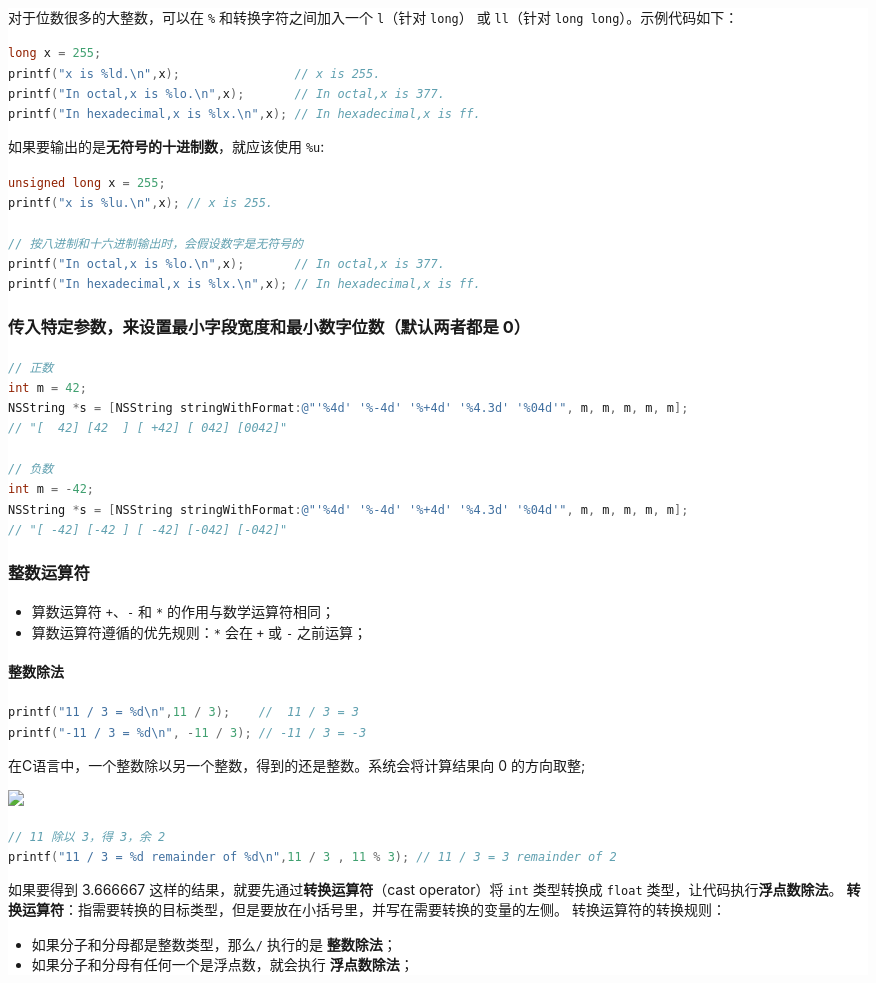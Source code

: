 对于位数很多的大整数，可以在 `%` 和转换字符之间加入一个 `l`（针对 `long`） 或 `ll`（针对 `long long`）。示例代码如下：

```objectivec
long x = 255;
printf("x is %ld.\n",x);                // x is 255.
printf("In octal,x is %lo.\n",x);       // In octal,x is 377.
printf("In hexadecimal,x is %lx.\n",x); // In hexadecimal,x is ff.
```

如果要输出的是**无符号的十进制数**，就应该使用 `%u`:

```objectivec
unsigned long x = 255;
printf("x is %lu.\n",x); // x is 255.

// 按八进制和十六进制输出时，会假设数字是无符号的
printf("In octal,x is %lo.\n",x);       // In octal,x is 377.
printf("In hexadecimal,x is %lx.\n",x); // In hexadecimal,x is ff.
```

### 传入特定参数，来设置最小字段宽度和最小数字位数（默认两者都是 0）

```objectivec
// 正数
int m = 42;
NSString *s = [NSString stringWithFormat:@"'%4d' '%-4d' '%+4d' '%4.3d' '%04d'", m, m, m, m, m];
// "[  42] [42  ] [ +42] [ 042] [0042]"

// 负数
int m = -42;
NSString *s = [NSString stringWithFormat:@"'%4d' '%-4d' '%+4d' '%4.3d' '%04d'", m, m, m, m, m];
// "[ -42] [-42 ] [ -42] [-042] [-042]"
```

### 整数运算符

*  算数运算符 `+`、`-` 和 `*` 的作用与数学运算符相同；
*  算数运算符遵循的优先规则：`*` 会在 `+` 或 `-` 之前运算；

#### 整数除法

```objectivec
printf("11 / 3 = %d\n",11 / 3);    //  11 / 3 = 3
printf("-11 / 3 = %d\n", -11 / 3); // -11 / 3 = -3
```

在C语言中，一个整数除以另一个整数，得到的还是整数。系统会将计算结果向 0 的方向取整;

![](http://upload-images.jianshu.io/upload_images/2648731-9d5f429c33c8add9.jpg?imageMogr2/auto-orient/strip%7CimageView2/2/w/1240)

 ```objectivec
// 11 除以 3，得 3，余 2
printf("11 / 3 = %d remainder of %d\n",11 / 3 , 11 % 3); // 11 / 3 = 3 remainder of 2
 ```

如果要得到 3.666667 这样的结果，就要先通过**转换运算符**（cast operator）将 `int` 类型转换成 `float` 类型，让代码执行**浮点数除法**。
**转换运算符**：指需要转换的目标类型，但是要放在小括号里，并写在需要转换的变量的左侧。
转换运算符的转换规则：
* 如果分子和分母都是整数类型，那么`/` 执行的是 **整数除法**；
* 如果分子和分母有任何一个是浮点数，就会执行 **浮点数除法**；
